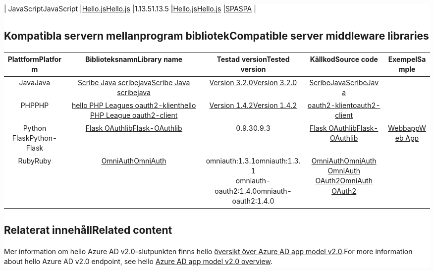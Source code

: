 | <span data-ttu-id="a601e-216">JavaScript</span><span class="sxs-lookup"><span data-stu-id="a601e-216">JavaScript</span></span> |[<span data-ttu-id="a601e-217">Hello.js</span><span class="sxs-lookup"><span data-stu-id="a601e-217">Hello.js</span></span>](https://adodson.com/hello.js/) |<span data-ttu-id="a601e-218">1.13.5</span><span class="sxs-lookup"><span data-stu-id="a601e-218">1.13.5</span></span> |[<span data-ttu-id="a601e-219">Hello.js</span><span class="sxs-lookup"><span data-stu-id="a601e-219">Hello.js</span></span>](https://github.com/MrSwitch/hello.js) |[<span data-ttu-id="a601e-220">SPA</span><span class="sxs-lookup"><span data-stu-id="a601e-220">SPA</span></span>](https://github.com/Azure-Samples/active-directory-javascript-graphapi-web-v2) |

## <a name="compatible-server-middleware-libraries"></a><span data-ttu-id="a601e-221">Kompatibla servern mellanprogram bibliotek</span><span class="sxs-lookup"><span data-stu-id="a601e-221">Compatible server middleware libraries</span></span>
| <span data-ttu-id="a601e-222">Plattform</span><span class="sxs-lookup"><span data-stu-id="a601e-222">Platform</span></span> | <span data-ttu-id="a601e-223">Biblioteksnamn</span><span class="sxs-lookup"><span data-stu-id="a601e-223">Library name</span></span> | <span data-ttu-id="a601e-224">Testad version</span><span class="sxs-lookup"><span data-stu-id="a601e-224">Tested version</span></span> | <span data-ttu-id="a601e-225">Källkod</span><span class="sxs-lookup"><span data-stu-id="a601e-225">Source code</span></span> | <span data-ttu-id="a601e-226">Exempel</span><span class="sxs-lookup"><span data-stu-id="a601e-226">Sample</span></span> |
|:---:|:---:|:---:|:---:|:---:|
| <span data-ttu-id="a601e-227">Java</span><span class="sxs-lookup"><span data-stu-id="a601e-227">Java</span></span> | [<span data-ttu-id="a601e-228">Scribe Java scribejava</span><span class="sxs-lookup"><span data-stu-id="a601e-228">Scribe Java scribejava</span></span>](https://github.com/scribejava/scribejava) | [<span data-ttu-id="a601e-229">Version 3.2.0</span><span class="sxs-lookup"><span data-stu-id="a601e-229">Version 3.2.0</span></span>](https://github.com/scribejava/scribejava/releases/tag/scribejava-3.2.0) | [<span data-ttu-id="a601e-230">ScribeJava</span><span class="sxs-lookup"><span data-stu-id="a601e-230">ScribeJava</span></span>](https://github.com/scribejava/scribejava/archive/scribejava-3.2.0.zip) | |
| <span data-ttu-id="a601e-231">PHP</span><span class="sxs-lookup"><span data-stu-id="a601e-231">PHP</span></span> | [<span data-ttu-id="a601e-232">hello PHP Leagues oauth2-klient</span><span class="sxs-lookup"><span data-stu-id="a601e-232">hello PHP League oauth2-client</span></span>](https://github.com/thephpleague/oauth2-client) | [<span data-ttu-id="a601e-233">Version 1.4.2</span><span class="sxs-lookup"><span data-stu-id="a601e-233">Version 1.4.2</span></span>](https://github.com/thephpleague/oauth2-client/releases/tag/1.4.2) | [<span data-ttu-id="a601e-234">oauth2-klient</span><span class="sxs-lookup"><span data-stu-id="a601e-234">oauth2-client</span></span>](https://github.com/thephpleague/oauth2-client/archive/1.4.2.zip) | |
| <span data-ttu-id="a601e-235">Python Flask</span><span class="sxs-lookup"><span data-stu-id="a601e-235">Python-Flask</span></span> |[<span data-ttu-id="a601e-236">Flask OAuthlib</span><span class="sxs-lookup"><span data-stu-id="a601e-236">Flask-OAuthlib</span></span>](https://github.com/lepture/flask-oauthlib) |<span data-ttu-id="a601e-237">0.9.3</span><span class="sxs-lookup"><span data-stu-id="a601e-237">0.9.3</span></span> |[<span data-ttu-id="a601e-238">Flask OAuthlib</span><span class="sxs-lookup"><span data-stu-id="a601e-238">Flask-OAuthlib</span></span>](https://github.com/lepture/flask-oauthlib) |[<span data-ttu-id="a601e-239">Webbapp</span><span class="sxs-lookup"><span data-stu-id="a601e-239">Web App</span></span>](https://github.com/Azure-Samples/active-directory-python-flask-graphapi-web-v2) |
| <span data-ttu-id="a601e-240">Ruby</span><span class="sxs-lookup"><span data-stu-id="a601e-240">Ruby</span></span> |[<span data-ttu-id="a601e-241">OmniAuth</span><span class="sxs-lookup"><span data-stu-id="a601e-241">OmniAuth</span></span>](https://github.com/omniauth/omniauth/wiki) |<span data-ttu-id="a601e-242">omniauth:1.3.1</span><span class="sxs-lookup"><span data-stu-id="a601e-242">omniauth:1.3.1</span></span></br><span data-ttu-id="a601e-243">omniauth-oauth2:1.4.0</span><span class="sxs-lookup"><span data-stu-id="a601e-243">omniauth-oauth2:1.4.0</span></span> |[<span data-ttu-id="a601e-244">OmniAuth</span><span class="sxs-lookup"><span data-stu-id="a601e-244">OmniAuth</span></span>](https://github.com/omniauth/omniauth)</br>[<span data-ttu-id="a601e-245">OmniAuth OAuth2</span><span class="sxs-lookup"><span data-stu-id="a601e-245">OmniAuth OAuth2</span></span>](https://github.com/intridea/omniauth-oauth2) |  |

## <a name="related-content"></a><span data-ttu-id="a601e-246">Relaterat innehåll</span><span class="sxs-lookup"><span data-stu-id="a601e-246">Related content</span></span>
<span data-ttu-id="a601e-247">Mer information om hello Azure AD v2.0-slutpunkten finns hello [översikt över Azure AD app model v2.0][AAD-App-Model-V2-Overview].</span><span class="sxs-lookup"><span data-stu-id="a601e-247">For more information about hello Azure AD v2.0 endpoint, see hello [Azure AD app model v2.0 overview][AAD-App-Model-V2-Overview].</span></span>




[AAD-App-Model-V2-Overview]: ../active-directory-appmodel-v2-overview.md
[ClientLib-NET-Lib]: http://www.nuget.org/packages/Microsoft.Identity.Client
[ClientLib-NET-Repo]: https://github.com/AzureAD/microsoft-authentication-library-for-dotnet
[ClientLib-NET-Sample]: active-directory-v2-devquickstarts-wpf.md
[ClientLib-Node-Lib]: https://www.npmjs.com/package/passport-azure-ad
[ClientLib-Node-Repo]: https://github.com/AzureAD/passport-azure-ad
[ClientLib-Node-Sample]:/
[ClientLib-Iosmac-Lib]:/
[ClientLib-Iosmac-Repo]:/

[Microsoft-SDL]: http://www.microsoft.com/sdl/default.aspx
[ServerLib-Net4-Owin-Oidc-Lib]: https://www.nuget.org/packages/Microsoft.Owin.Security.OpenIdConnect/
[ServerLib-Net4-Owin-Oidc-Repo]: http://katanaproject.codeplex.com/
[ServerLib-Net4-Owin-Oidc-Sample]: active-directory-v2-devquickstarts-dotnet-web.md
[ServerLib-Net4-Owin-Oauth-Lib]: https://www.nuget.org/packages/Microsoft.Owin.Security.OAuth/
[ServerLib-Net4-Owin-Oauth-Repo]: http://katanaproject.codeplex.com/
[ServerLib-Net4-Owin-Oauth-Sample]: https://azure.microsoft.com/en-us/documentation/articles/active-directory-v2-devquickstarts-dotnet-api/
[ServerLib-Net-Jwt-Lib]: https://www.nuget.org/packages/System.IdentityModel.Tokens.Jwt
[ServerLib-Net-Jwt-Repo]: https://github.com/AzureAD/azure-activedirectory-identitymodel-extensions-for-dotnet
[ServerLib-NetCore-Owin-Oidc-Lib]: https://www.nuget.org/packages/Microsoft.AspNetCore.Authentication.OpenIdConnect/
[ServerLib-NetCore-Owin-Oidc-Repo]: https://github.com/aspnet/Security
[ServerLib-NetCore-Owin-Oidc-Sample]: https://github.com/Azure-Samples/active-directory-dotnet-webapp-openidconnect-aspnetcore-v2
[ServerLib-NetCore-Owin-Oauth-Lib]: https://www.nuget.org/packages/Microsoft.AspNetCore.Authentication.OAuth/
[ServerLib-NetCore-Owin-Oauth-Repo]: https://github.com/aspnet/Security
[ServerLib-Node-Lib]: https://www.npmjs.com/package/passport-azure-ad
[ServerLib-Node-Repo]: https://github.com/AzureAD/passport-azure-ad/
[ServerLib-Node-Sample]: https://azure.microsoft.com/en-us/documentation/articles/active-directory-v2-devquickstarts-node-web/